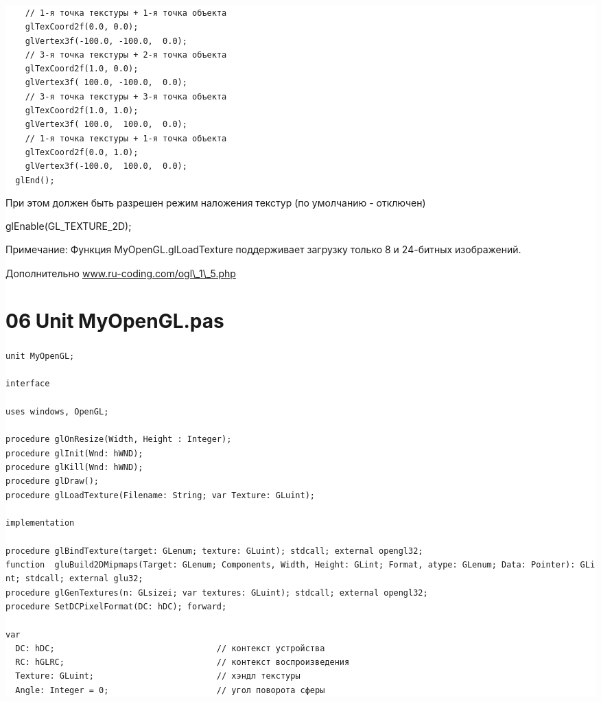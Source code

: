         // 1-я точка текстуры + 1-я точка объекта
        glTexCoord2f(0.0, 0.0); 
        glVertex3f(-100.0, -100.0,  0.0);  
        // 3-я точка текстуры + 2-я точка объекта
        glTexCoord2f(1.0, 0.0); 
        glVertex3f( 100.0, -100.0,  0.0);
        // 3-я точка текстуры + 3-я точка объекта
        glTexCoord2f(1.0, 1.0); 
        glVertex3f( 100.0,  100.0,  0.0);
        // 1-я точка текстуры + 1-я точка объекта
        glTexCoord2f(0.0, 1.0); 
        glVertex3f(-100.0,  100.0,  0.0);
      glEnd();


При этом должен быть разрешен режим наложения текстур (по умолчанию -
отключен)

 

glEnable(GL\_TEXTURE\_2D);



Примечание:
Функция MyOpenGL.glLoadTexture поддерживает загрузку только 8 и
24-битных изображений.

Дополнительно
www.ru-coding.com/ogl\_1\_5.php

06 Unit MyOpenGL.pas
====================

 

    unit MyOpenGL;
     
    interface
     
    uses windows, OpenGL;
     
    procedure glOnResize(Width, Height : Integer);
    procedure glInit(Wnd: hWND);
    procedure glKill(Wnd: hWND);
    procedure glDraw();
    procedure glLoadTexture(Filename: String; var Texture: GLuint);
     
    implementation
     
    procedure glBindTexture(target: GLenum; texture: GLuint); stdcall; external opengl32;
    function  gluBuild2DMipmaps(Target: GLenum; Components, Width, Height: GLint; Format, atype: GLenum; Data: Pointer): GLint; stdcall; external glu32;
    procedure glGenTextures(n: GLsizei; var textures: GLuint); stdcall; external opengl32;
    procedure SetDCPixelFormat(DC: hDC); forward;
     
    var
      DC: hDC;                                 // контекст устройства
      RC: hGLRC;                               // контекст воспроизведения
      Texture: GLuint;                         // хэндл текстуры
      Angle: Integer = 0;                      // угол поворота сферы
     